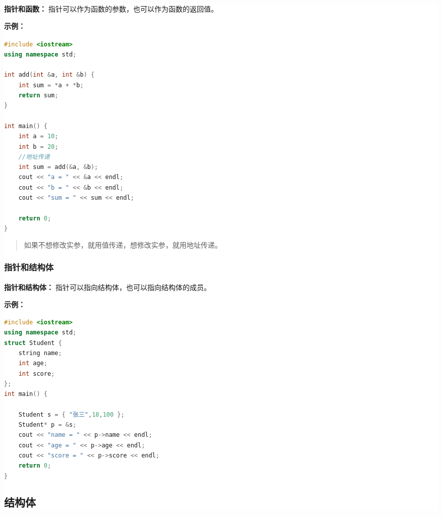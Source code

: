**指针和函数：** 指针可以作为函数的参数，也可以作为函数的返回值。

**示例：**

```c++
#include <iostream>
using namespace std;

int add(int &a, int &b) {
    int sum = *a + *b;
    return sum;
}

int main() {
    int a = 10;
    int b = 20;
    //地址传递
    int sum = add(&a, &b);
    cout << "a = " << &a << endl;
    cout << "b = " << &b << endl;
    cout << "sum = " << sum << endl;

    return 0;
}
```

> 如果不想修改实参，就用值传递，想修改实参，就用地址传递。

### 指针和结构体

**指针和结构体：** 指针可以指向结构体，也可以指向结构体的成员。

**示例：**

```c++
#include <iostream>
using namespace std;
struct Student {
    string name;
    int age;
    int score;
};
int main() {

    Student s = { "张三",18,100 };
    Student* p = &s;
    cout << "name = " << p->name << endl;
    cout << "age = " << p->age << endl;
    cout << "score = " << p->score << endl;
    return 0;
}
```

## 结构体
